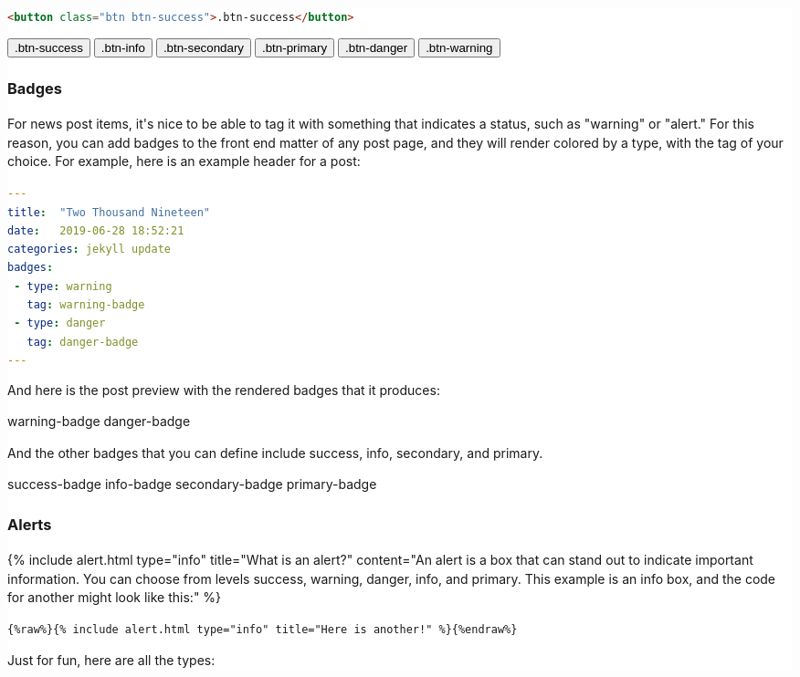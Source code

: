 ```html
<button class="btn btn-success">.btn-success</button>
```

<button class="btn btn-success">.btn-success</button>
<button class="btn btn-info">.btn-info</button>
<button class="btn btn-secondary">.btn-secondary</button>
<button class="btn btn-primary">.btn-primary</button>
<button class="btn btn-danger">.btn-danger</button>
<button class="btn btn-warning">.btn-warning</button>

### Badges

For news post items, it's nice to be able to tag it with something that indicates
a status, such as "warning" or "alert." For this reason, you can add badges to
the front end matter of any post page, and they will render colored by a type,
with the tag of your choice. For example, here is an example header for
a post:

```yaml
---
title:  "Two Thousand Nineteen"
date:   2019-06-28 18:52:21
categories: jekyll update
badges:
 - type: warning
   tag: warning-badge
 - type: danger
   tag: danger-badge
---
```

And here is the post preview with the rendered badges that it produces:

<span class="badge badge-warning">warning-badge</span>
<span class="badge badge-danger">danger-badge</span>

And the other badges that you can define include success, info, secondary,
and primary.

<span class="badge badge-success">success-badge</span>
<span class="badge badge-info">info-badge</span>
<span class="badge badge-secondary">secondary-badge</span>
<span class="badge badge-primary">primary-badge</span>

### Alerts

{% include alert.html type="info" title="What is an alert?" content="An alert is a box that can stand out to indicate important information. You can choose from levels success, warning, danger, info, and primary. This example is an info box, and the code for another might look like this:" %}

```
{%raw%}{% include alert.html type="info" title="Here is another!" %}{%endraw%}
```

Just for fun, here are all the types:
